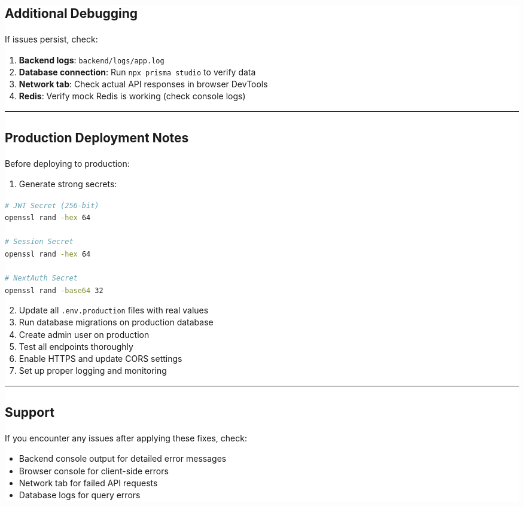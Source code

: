 
## Additional Debugging

If issues persist, check:

1. **Backend logs**: `backend/logs/app.log`
2. **Database connection**: Run `npx prisma studio` to verify data
3. **Network tab**: Check actual API responses in browser DevTools
4. **Redis**: Verify mock Redis is working (check console logs)

---

## Production Deployment Notes

Before deploying to production:

1. Generate strong secrets:
```bash
# JWT Secret (256-bit)
openssl rand -hex 64

# Session Secret
openssl rand -hex 64

# NextAuth Secret
openssl rand -base64 32
```

2. Update all `.env.production` files with real values
3. Run database migrations on production database
4. Create admin user on production
5. Test all endpoints thoroughly
6. Enable HTTPS and update CORS settings
7. Set up proper logging and monitoring

---

## Support

If you encounter any issues after applying these fixes, check:
- Backend console output for detailed error messages
- Browser console for client-side errors
- Network tab for failed API requests
- Database logs for query errors
